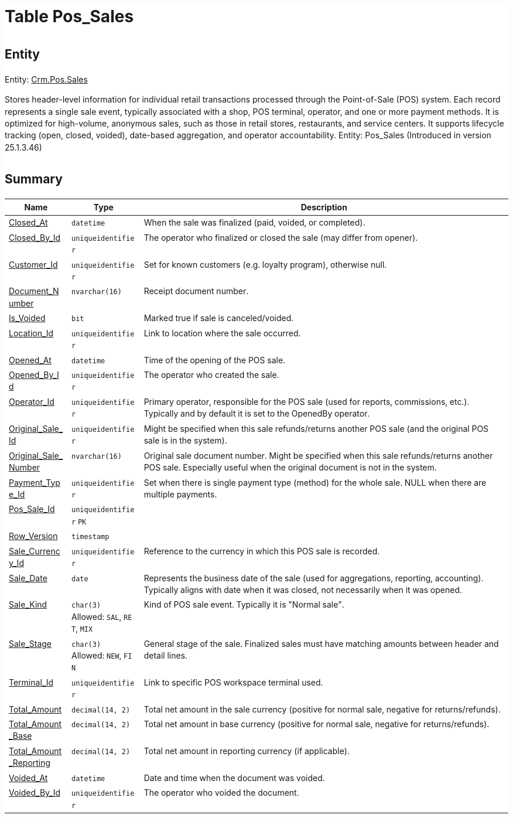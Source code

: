 # Table Pos_Sales


## Entity

Entity: [Crm.Pos.Sales](~/entities/Crm.Pos.Sales.md)

Stores header-level information for individual retail transactions processed through the Point-of-Sale (POS) system. Each record represents a single sale event, typically associated with a shop, POS terminal, operator, and one or more payment methods. It is optimized for high-volume, anonymous sales, such as those in retail stores, restaurants, and service centers. It supports lifecycle tracking (open, closed, voided), date-based aggregation, and operator accountability. Entity: Pos_Sales (Introduced in version 25.1.3.46)

## Summary

| Name | Type | Description |
| - | - | --- |
|[Closed_At](#closed_at)|`datetime` |When the sale was finalized (paid, voided, or completed).|
|[Closed_By_Id](#closed_by_id)|`uniqueidentifier` |The operator who finalized or closed the sale (may differ from opener).|
|[Customer_Id](#customer_id)|`uniqueidentifier` |Set for known customers (e.g. loyalty program), otherwise null.|
|[Document_Number](#document_number)|`nvarchar(16)` |Receipt document number.|
|[Is_Voided](#is_voided)|`bit` |Marked true if sale is canceled/voided.|
|[Location_Id](#location_id)|`uniqueidentifier` |Link to location where the sale occurred.|
|[Opened_At](#opened_at)|`datetime` |Time of the opening of the POS sale.|
|[Opened_By_Id](#opened_by_id)|`uniqueidentifier` |The operator who created the sale.|
|[Operator_Id](#operator_id)|`uniqueidentifier` |Primary operator, responsible for the POS sale (used for reports, commissions, etc.). Typically and by default it is set to the OpenedBy operator.|
|[Original_Sale_Id](#original_sale_id)|`uniqueidentifier` |Might be specified when this sale refunds/returns another POS sale (and the original POS sale is in the system).|
|[Original_Sale_Number](#original_sale_number)|`nvarchar(16)` |Original sale document number. Might be specified when this sale refunds/returns another POS sale. Especially useful when the original document is not in the system.|
|[Payment_Type_Id](#payment_type_id)|`uniqueidentifier` |Set when there is single payment type (method) for the whole sale. NULL when there are multiple payments.|
|[Pos_Sale_Id](#pos_sale_id)|`uniqueidentifier` `PK`||
|[Row_Version](#row_version)|`timestamp` ||
|[Sale_Currency_Id](#sale_currency_id)|`uniqueidentifier` |Reference to the currency in which this POS sale is recorded.|
|[Sale_Date](#sale_date)|`date` |Represents the business date of the sale (used for aggregations, reporting, accounting). Typically aligns with date when it was closed, not necessarily when it was opened.|
|[Sale_Kind](#sale_kind)|`char(3)` Allowed: `SAL`, `RET`, `MIX`|Kind of POS sale event. Typically it is "Normal sale".|
|[Sale_Stage](#sale_stage)|`char(3)` Allowed: `NEW`, `FIN`|General stage of the sale. Finalized sales must have matching amounts between header and detail lines.|
|[Terminal_Id](#terminal_id)|`uniqueidentifier` |Link to specific POS workspace terminal used.|
|[Total_Amount](#total_amount)|`decimal(14, 2)` |Total net amount in the sale currency (positive for normal sale, negative for returns/refunds).|
|[Total_Amount_Base](#total_amount_base)|`decimal(14, 2)` |Total net amount in base currency (positive for normal sale, negative for returns/refunds).|
|[Total_Amount_Reporting](#total_amount_reporting)|`decimal(14, 2)` |Total net amount in reporting currency (if applicable).|
|[Voided_At](#voided_at)|`datetime` |Date and time when the document was voided.|
|[Voided_By_Id](#voided_by_id)|`uniqueidentifier` |The operator who voided the document.|
